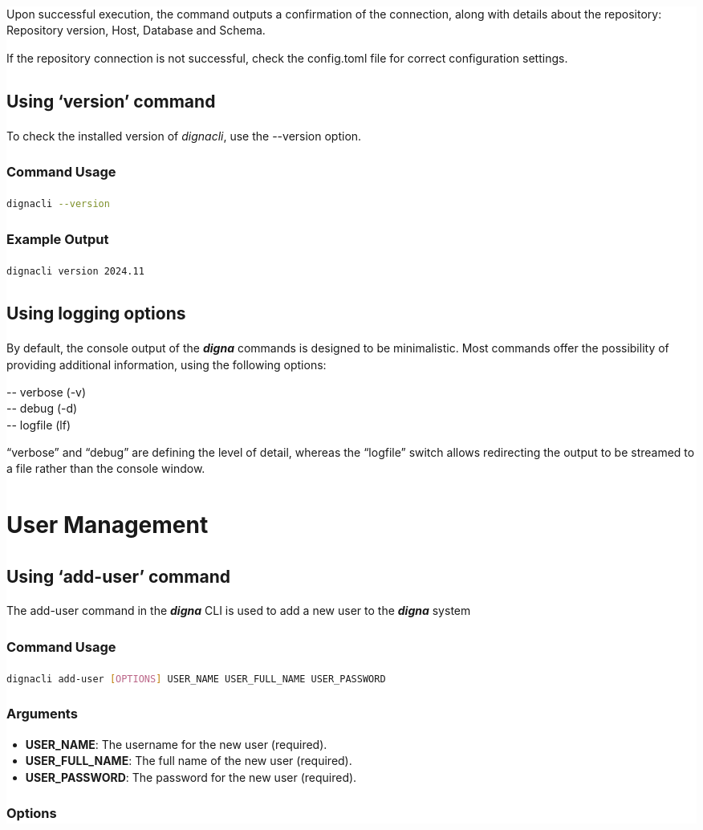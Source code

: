 
Upon successful execution, the command outputs a confirmation of the connection, along with details about the repository: Repository version, Host, Database and Schema.  
  
If the repository connection is not successful, check the config.toml file for correct configuration settings.

## Using ‘version’ command

To check the installed version of *dignacli*, use the --version option.  
  
### Command Usage
```bash
dignacli --version
```
  
### Example Output
```bash
dignacli version 2024.11
```

## Using logging options
  
By default, the console output of the ***digna*** commands is designed to be minimalistic. Most commands offer the possibility of providing additional information, using the following options:  
  
-- verbose (-v)  
-- debug (-d)  
-- logfile (lf)  
 
“verbose” and “debug” are defining the level of detail, whereas the “logfile” switch allows redirecting the output to be streamed to a file rather than the console window.

# User Management

## Using ‘add-user’ command
  
The add-user command in the ***digna*** CLI is used to add a new user to the ***digna*** system
  
### Command Usage
```bash
dignacli add-user [OPTIONS] USER_NAME USER_FULL_NAME USER_PASSWORD
```
  
### Arguments

- **USER_NAME**: The username for the new user (required).
- **USER_FULL_NAME**: The full name of the new user (required).
- **USER_PASSWORD**: The password for the new user (required).

### Options
